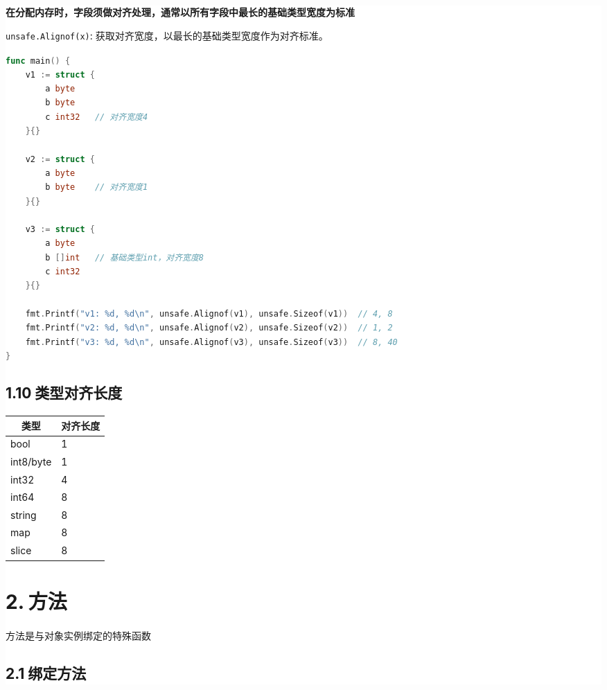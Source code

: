 **在分配内存时，字段须做对齐处理，通常以所有字段中最长的基础类型宽度为标准**

`unsafe.Alignof(x)`: 获取对齐宽度，以最长的基础类型宽度作为对齐标准。

```go
func main() {
	v1 := struct {
		a byte
		b byte
		c int32   // 对齐宽度4
	}{}

	v2 := struct {
		a byte
		b byte    // 对齐宽度1
	}{}

	v3 := struct {
		a byte
		b []int   // 基础类型int，对齐宽度8
		c int32
	}{}

	fmt.Printf("v1: %d, %d\n", unsafe.Alignof(v1), unsafe.Sizeof(v1))  // 4, 8
	fmt.Printf("v2: %d, %d\n", unsafe.Alignof(v2), unsafe.Sizeof(v2))  // 1, 2
	fmt.Printf("v3: %d, %d\n", unsafe.Alignof(v3), unsafe.Sizeof(v3))  // 8, 40
}
```

## 1.10 类型对齐长度

| 类型      | 对齐长度 |
| --------- | -------- |
| bool      | 1        |
| int8/byte | 1        |
| int32     | 4        |
| int64     | 8        |
| string    | 8        |
| map       | 8        |
| slice     | 8        |


# 2. 方法

方法是与对象实例绑定的特殊函数

## 2.1 绑定方法
